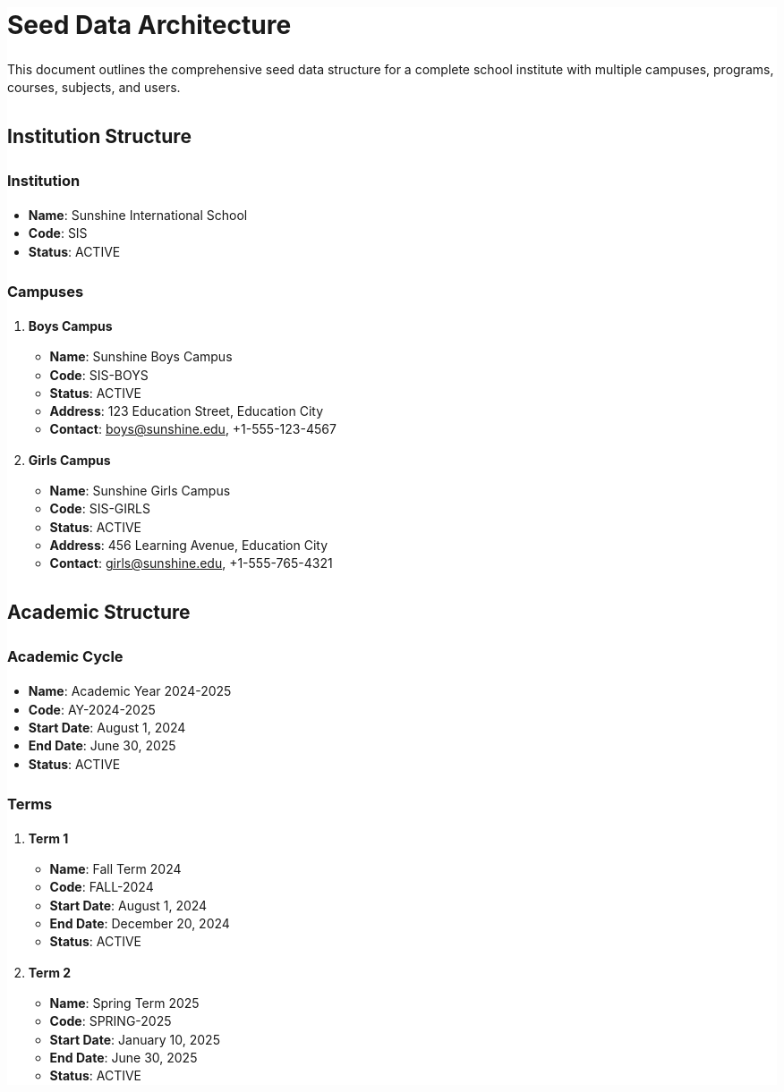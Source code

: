 # Seed Data Architecture

This document outlines the comprehensive seed data structure for a complete school institute with multiple campuses, programs, courses, subjects, and users.

## Institution Structure

### Institution
- **Name**: Sunshine International School
- **Code**: SIS
- **Status**: ACTIVE

### Campuses
1. **Boys Campus**
   - **Name**: Sunshine Boys Campus
   - **Code**: SIS-BOYS
   - **Status**: ACTIVE
   - **Address**: 123 Education Street, Education City
   - **Contact**: boys@sunshine.edu, +1-555-123-4567

2. **Girls Campus**
   - **Name**: Sunshine Girls Campus
   - **Code**: SIS-GIRLS
   - **Status**: ACTIVE
   - **Address**: 456 Learning Avenue, Education City
   - **Contact**: girls@sunshine.edu, +1-555-765-4321

## Academic Structure

### Academic Cycle
- **Name**: Academic Year 2024-2025
- **Code**: AY-2024-2025
- **Start Date**: August 1, 2024
- **End Date**: June 30, 2025
- **Status**: ACTIVE

### Terms
1. **Term 1**
   - **Name**: Fall Term 2024
   - **Code**: FALL-2024
   - **Start Date**: August 1, 2024
   - **End Date**: December 20, 2024
   - **Status**: ACTIVE

2. **Term 2**
   - **Name**: Spring Term 2025
   - **Code**: SPRING-2025
   - **Start Date**: January 10, 2025
   - **End Date**: June 30, 2025
   - **Status**: ACTIVE
